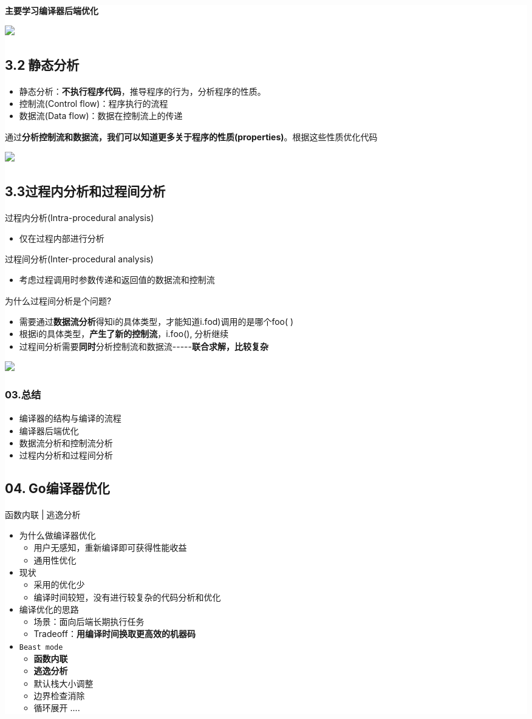 **主要学习编译器后端优化**

![](https://cdn.jsdelivr.net/gh/nateshao/images/20220515093948.png)

## 3.2 静态分析

- 静态分析：**不执行程序代码**，推导程序的行为，分析程序的性质。
- 控制流(Control flow)：程序执行的流程
- 数据流(Data flow)：数据在控制流上的传递

通过**分析控制流和数据流，我们可以知道更多关于程序的性质(properties)**。根据这些性质优化代码

![](https://cdn.jsdelivr.net/gh/nateshao/images/20220515094753.png)

## 3.3过程内分析和过程间分析

过程内分析(Intra-procedural analysis)

- 仅在过程内部进行分析

过程间分析(Inter-procedural analysis)

- 考虑过程调用时参数传递和返回值的数据流和控制流

为什么过程间分析是个问题?

- 需要通过**数据流分析**得知i的具体类型，才能知道i.fod)调用的是哪个foo( )
- 根据i的具体类型，**产生了新的控制流**，i.foo(), 分析继续
- 过程间分析需要**同时**分析控制流和数据流-----**联合求解，比较复杂**

![](https://cdn.jsdelivr.net/gh/nateshao/images/20220515095325.png)

### 03.总结

- 编译器的结构与编译的流程
- 编译器后端优化
- 数据流分析和控制流分析
- 过程内分析和过程间分析

## 04. Go编译器优化
函数内联 | 逃逸分析

- 为什么做编译器优化
  - 用户无感知，重新编译即可获得性能收益
  - 通用性优化
- 现状
  - 采用的优化少
  - 编译时间较短，没有进行较复杂的代码分析和优化
- 编译优化的思路
  - 场景：面向后端长期执行任务
  - Tradeoff：**用编译时间换取更高效的机器码**
- `Beast mode`
  - **函数内联**
  - **逃逸分析**
  - 默认栈大小调整
  - 边界检查消除
  - 循环展开
    ....
